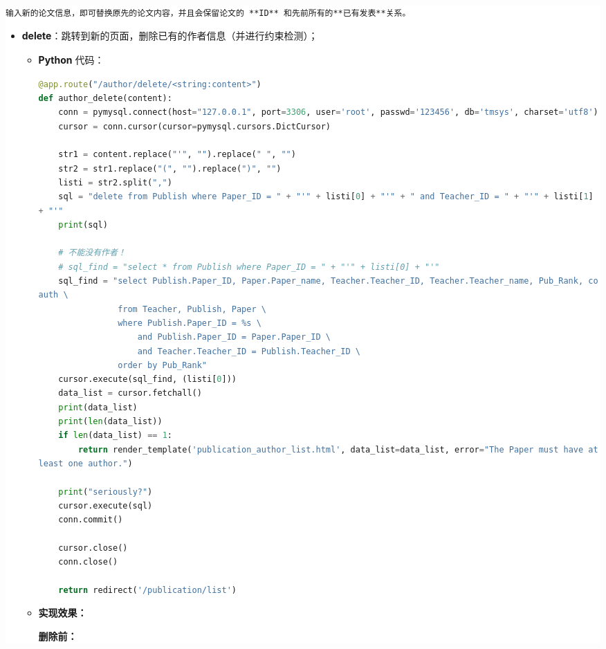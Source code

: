     输入新的论文信息，即可替换原先的论文内容，并且会保留论文的 **ID** 和先前所有的**已有发表**关系。

- **delete**：跳转到新的页面，删除已有的作者信息（并进行约束检测）；

  - **Python** 代码：

    ```python
    @app.route("/author/delete/<string:content>")
    def author_delete(content):
        conn = pymysql.connect(host="127.0.0.1", port=3306, user='root', passwd='123456', db='tmsys', charset='utf8')
        cursor = conn.cursor(cursor=pymysql.cursors.DictCursor)
    
        str1 = content.replace("'", "").replace(" ", "")
        str2 = str1.replace("(", "").replace(")", "")
        listi = str2.split(",")
        sql = "delete from Publish where Paper_ID = " + "'" + listi[0] + "'" + " and Teacher_ID = " + "'" + listi[1] + "'"
        print(sql)
        
        # 不能没有作者！
        # sql_find = "select * from Publish where Paper_ID = " + "'" + listi[0] + "'"
        sql_find = "select Publish.Paper_ID, Paper.Paper_name, Teacher.Teacher_ID, Teacher.Teacher_name, Pub_Rank, coauth \
                    from Teacher, Publish, Paper \
                    where Publish.Paper_ID = %s \
                        and Publish.Paper_ID = Paper.Paper_ID \
                        and Teacher.Teacher_ID = Publish.Teacher_ID \
                    order by Pub_Rank"
        cursor.execute(sql_find, (listi[0]))
        data_list = cursor.fetchall()
        print(data_list)
        print(len(data_list))
        if len(data_list) == 1:
            return render_template('publication_author_list.html', data_list=data_list, error="The Paper must have at least one author.")
        
        print("seriously?")
        cursor.execute(sql)
        conn.commit()
    
        cursor.close()
        conn.close()
    
        return redirect('/publication/list')

  - **实现效果：**

    **删除前：**
